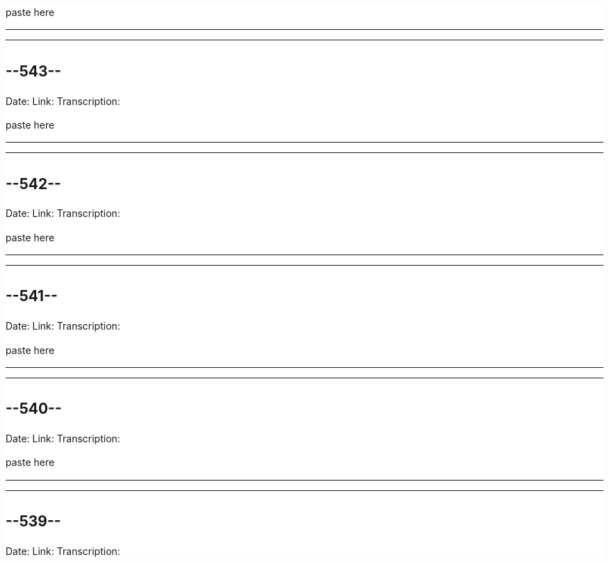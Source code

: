 paste here

----------


-----
--543--
-----
Date:
Link:
Transcription:

paste here

----------


-----
--542--
-----
Date:
Link:
Transcription:

paste here

----------


-----
--541--
-----
Date:
Link:
Transcription:

paste here

----------


-----
--540--
-----
Date:
Link:
Transcription:

paste here

----------


-----
--539--
-----
Date:
Link:
Transcription:
